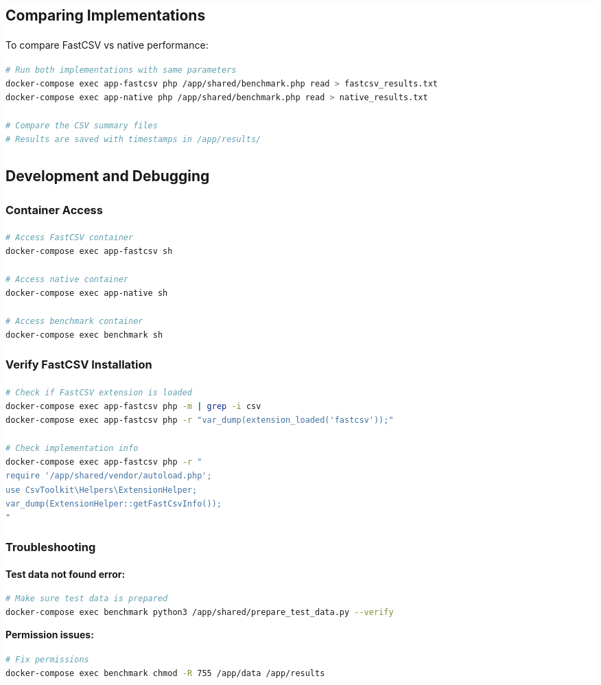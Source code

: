 ## Comparing Implementations

To compare FastCSV vs native performance:

```bash
# Run both implementations with same parameters
docker-compose exec app-fastcsv php /app/shared/benchmark.php read > fastcsv_results.txt
docker-compose exec app-native php /app/shared/benchmark.php read > native_results.txt

# Compare the CSV summary files
# Results are saved with timestamps in /app/results/
```

## Development and Debugging

### Container Access

```bash
# Access FastCSV container
docker-compose exec app-fastcsv sh

# Access native container  
docker-compose exec app-native sh

# Access benchmark container
docker-compose exec benchmark sh
```

### Verify FastCSV Installation

```bash
# Check if FastCSV extension is loaded
docker-compose exec app-fastcsv php -m | grep -i csv
docker-compose exec app-fastcsv php -r "var_dump(extension_loaded('fastcsv'));"

# Check implementation info
docker-compose exec app-fastcsv php -r "
require '/app/shared/vendor/autoload.php';
use CsvToolkit\Helpers\ExtensionHelper;
var_dump(ExtensionHelper::getFastCsvInfo());
"
```

### Troubleshooting

**Test data not found error:**
```bash
# Make sure test data is prepared
docker-compose exec benchmark python3 /app/shared/prepare_test_data.py --verify
```

**Permission issues:**
```bash
# Fix permissions
docker-compose exec benchmark chmod -R 755 /app/data /app/results
```

